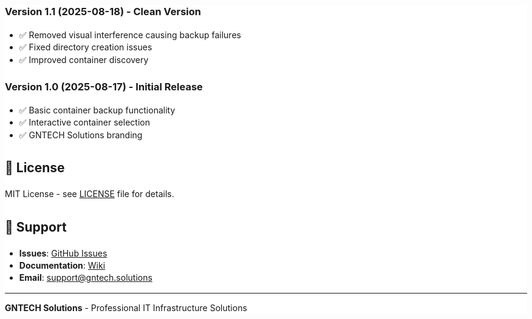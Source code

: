 ### Version 1.1 (2025-08-18) - Clean Version
- ✅ Removed visual interference causing backup failures
- ✅ Fixed directory creation issues
- ✅ Improved container discovery

### Version 1.0 (2025-08-17) - Initial Release
- ✅ Basic container backup functionality
- ✅ Interactive container selection
- ✅ GNTECH Solutions branding

## 📄 License

MIT License - see [LICENSE](LICENSE) file for details.

## 🤝 Support

- **Issues**: [GitHub Issues](https://github.com/gntech/jellyfin-backup/issues)
- **Documentation**: [Wiki](https://github.com/gntech/jellyfin-backup/wiki)
- **Email**: support@gntech.solutions

---

**GNTECH Solutions** - Professional IT Infrastructure Solutions
